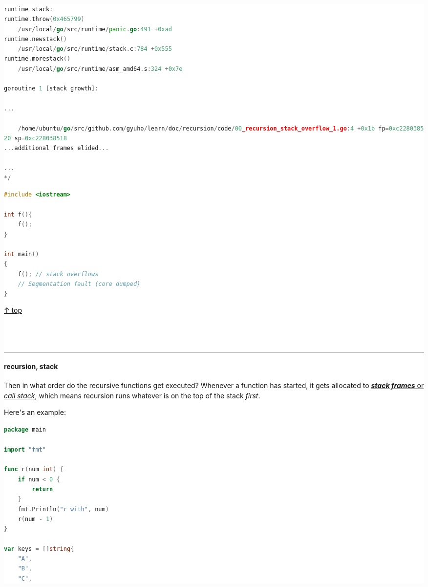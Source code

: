 ```go
runtime stack:
runtime.throw(0x465799)
	/usr/local/go/src/runtime/panic.go:491 +0xad
runtime.newstack()
	/usr/local/go/src/runtime/stack.c:784 +0x555
runtime.morestack()
	/usr/local/go/src/runtime/asm_amd64.s:324 +0x7e

goroutine 1 [stack growth]:

...

	/home/ubuntu/go/src/github.com/gyuho/learn/doc/recursion/code/00_recursion_stack_overflow_1.go:4 +0x1b fp=0xc228038520 sp=0xc228038518
...additional frames elided...

...
*/

```

```cpp
#include <iostream>

int f(){
	f();
}

int main()
{
	f(); // stack overflows
	// Segmentation fault (core dumped)
}

```


[↑ top](#recursion)
<br><br><br><br><hr>


#### recursion, stack

Then in what order do the recursive functions get executed?
Whenever a function has started, it gets allocated to
[**_stack frames_** or *call stack*](https://en.wikipedia.org/wiki/Call_stack),
which means recursion runs whatever is on the top of the stack *first*.

Here's an example:

```go
package main

import "fmt"

func r(num int) {
	if num < 0 {
		return
	}
	fmt.Println("r with", num)
	r(num - 1)
}

var keys = []string{
	"A",
	"B",
	"C",
```